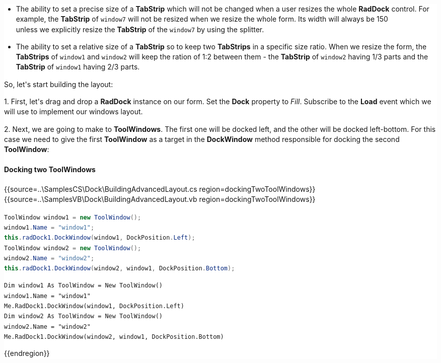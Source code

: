 * The ability to set a precise size of a **TabStrip** which will not be changed when a user resizes the whole __RadDock__ control. For example, the **TabStrip** of `window7` will not be resized when we resize the whole form. Its width will always be 150 unless we explicitly resize the **TabStrip** of the `window7` by using the splitter. 

* The ability to set a relative size of a **TabStrip** so to keep two **TabStrips** in a specific size ratio. When we resize the form, the **TabStrips** of `window1` and `window2` will keep the ration of 1:2 between them - the **TabStrip** of `window2` having 1/3 parts and the **TabStrip** of `window1` having 2/3 parts. 

So, let's start building the layout:

1\. First, let's drag and drop a __RadDock__ instance on our form. Set the __Dock__ property to *Fill*. Subscribe to the **Load** event which we will use to implement our windows layout.

2\. Next, we are going to make to **ToolWindows**. The first one will be docked left, and the other will be docked left-bottom. For this case we need to give the first **ToolWindow** as a target in the **DockWindow** method responsible for docking the second **ToolWindow**:

#### Docking two ToolWindows 

{{source=..\SamplesCS\Dock\BuildingAdvancedLayout.cs region=dockingTwoToolWindows}} 
{{source=..\SamplesVB\Dock\BuildingAdvancedLayout.vb region=dockingTwoToolWindows}} 

````C#
ToolWindow window1 = new ToolWindow();
window1.Name = "window1";
this.radDock1.DockWindow(window1, DockPosition.Left);
ToolWindow window2 = new ToolWindow();
window2.Name = "window2";
this.radDock1.DockWindow(window2, window1, DockPosition.Bottom);

````
````VB.NET
Dim window1 As ToolWindow = New ToolWindow()
window1.Name = "window1"
Me.RadDock1.DockWindow(window1, DockPosition.Left)
Dim window2 As ToolWindow = New ToolWindow()
window2.Name = "window2"
Me.RadDock1.DockWindow(window2, window1, DockPosition.Bottom)

````

{{endregion}} 
